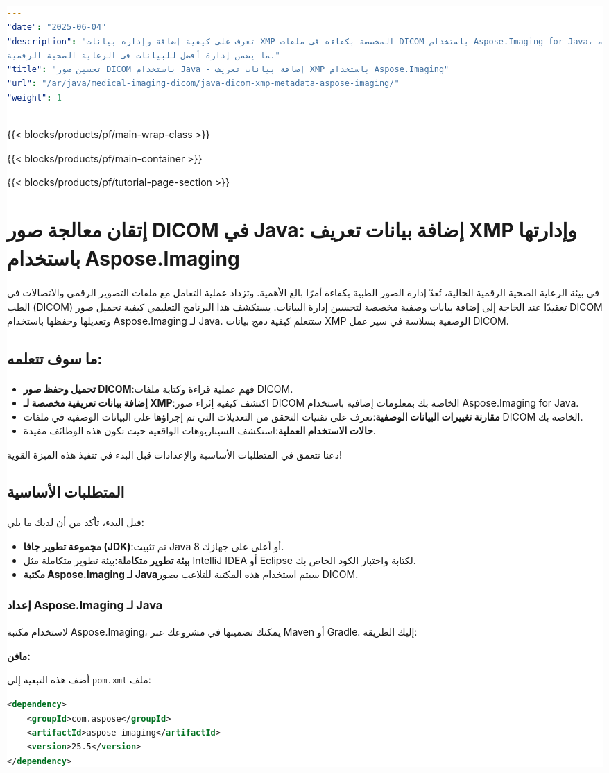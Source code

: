 ```yaml
---
"date": "2025-06-04"
"description": "تعرف على كيفية إضافة وإدارة بيانات XMP المخصصة بكفاءة في ملفات DICOM باستخدام Aspose.Imaging for Java، مما يضمن إدارة أفضل للبيانات في الرعاية الصحية الرقمية."
"title": "تحسين صور DICOM باستخدام Java - إضافة بيانات تعريف XMP باستخدام Aspose.Imaging"
"url": "/ar/java/medical-imaging-dicom/java-dicom-xmp-metadata-aspose-imaging/"
"weight": 1
---
```


{{< blocks/products/pf/main-wrap-class >}}

{{< blocks/products/pf/main-container >}}

{{< blocks/products/pf/tutorial-page-section >}}
# إتقان معالجة صور DICOM في Java: إضافة بيانات تعريف XMP وإدارتها باستخدام Aspose.Imaging

في بيئة الرعاية الصحية الرقمية الحالية، تُعدّ إدارة الصور الطبية بكفاءة أمرًا بالغ الأهمية. وتزداد عملية التعامل مع ملفات التصوير الرقمي والاتصالات في الطب (DICOM) تعقيدًا عند الحاجة إلى إضافة بيانات وصفية مخصصة لتحسين إدارة البيانات. يستكشف هذا البرنامج التعليمي كيفية تحميل صور DICOM وتعديلها وحفظها باستخدام Aspose.Imaging لـ Java. ستتعلم كيفية دمج بيانات XMP الوصفية بسلاسة في سير عمل DICOM.

## ما سوف تتعلمه:

- **تحميل وحفظ صور DICOM**:فهم عملية قراءة وكتابة ملفات DICOM.
- **إضافة بيانات تعريفية مخصصة لـ XMP**:اكتشف كيفية إثراء صور DICOM الخاصة بك بمعلومات إضافية باستخدام Aspose.Imaging for Java.
- **مقارنة تغييرات البيانات الوصفية**:تعرف على تقنيات التحقق من التعديلات التي تم إجراؤها على البيانات الوصفية في ملفات DICOM الخاصة بك.
- **حالات الاستخدام العملية**:استكشف السيناريوهات الواقعية حيث تكون هذه الوظائف مفيدة.

دعنا نتعمق في المتطلبات الأساسية والإعدادات قبل البدء في تنفيذ هذه الميزة القوية!

## المتطلبات الأساسية

قبل البدء، تأكد من أن لديك ما يلي:

- **مجموعة تطوير جافا (JDK)**:تم تثبيت Java 8 أو أعلى على جهازك.
- **بيئة تطوير متكاملة**:بيئة تطوير متكاملة مثل IntelliJ IDEA أو Eclipse لكتابة واختبار الكود الخاص بك.
- **مكتبة Aspose.Imaging لـ Java**سيتم استخدام هذه المكتبة للتلاعب بصور DICOM.

### إعداد Aspose.Imaging لـ Java

لاستخدام مكتبة Aspose.Imaging، يمكنك تضمينها في مشروعك عبر Maven أو Gradle. إليك الطريقة:

**مافن:**

أضف هذه التبعية إلى `pom.xml` ملف:
```xml
<dependency>
    <groupId>com.aspose</groupId>
    <artifactId>aspose-imaging</artifactId>
    <version>25.5</version>
</dependency>
```
